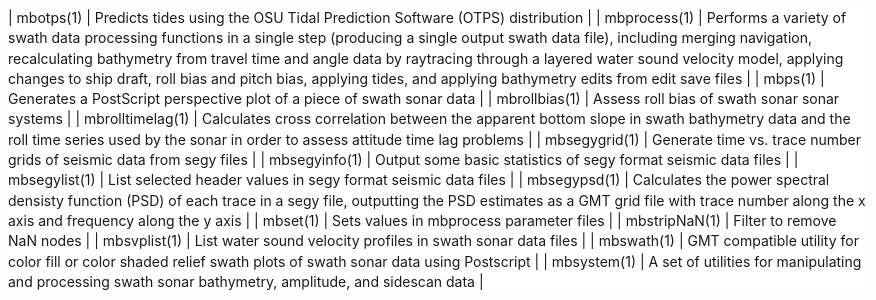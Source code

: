 | mbotps(1)               | Predicts tides using the OSU Tidal Prediction Software (OTPS) distribution                                                                                                                                                                                                                                                                                                                          |
| mbprocess(1)            | Performs a variety of swath data processing functions in a single step (producing a single output swath data file), including merging navigation, recalculating bathymetry from travel time and angle data by raytracing through a layered water sound velocity model, applying changes to ship draft, roll bias and pitch bias, applying tides, and applying bathymetry edits from edit save files |
| mbps(1)                 | Generates a PostScript perspective plot of a piece of swath sonar data                                                                                                                                                                                                                                                                                                                              |
| mbrollbias(1)           | Assess roll bias of swath sonar sonar systems                                                                                                                                                                                                                                                                                                                                                       |
| mbrolltimelag(1)        | Calculates cross correlation between the apparent bottom slope in swath bathymetry data and the roll time series used by the sonar in order to assess attitude time lag problems                                                                                                                                                                                                                    |
| mbsegygrid(1)           | Generate time vs. trace number grids of seismic data from segy files                                                                                                                                                                                                                                                                                                                                |
| mbsegyinfo(1)           | Output some basic statistics of segy format seismic data files                                                                                                                                                                                                                                                                                                                                      |
| mbsegylist(1)           | List selected header values in segy format seismic data files                                                                                                                                                                                                                                                                                                                                       |
| mbsegypsd(1)            | Calculates the power spectral densisty function (PSD) of each trace in a segy file, outputting the PSD estimates as a GMT grid file with trace number along the x axis and frequency along the y axis                                                                                                                                                                                               |
| mbset(1)                | Sets values in mbprocess parameter files                                                                                                                                                                                                                                                                                                                                                            |
| mbstripNaN(1)           | Filter to remove NaN nodes                                                                                                                                                                                                                                                                                                                                                                          |
| mbsvplist(1)            | List water sound velocity profiles in swath sonar data files                                                                                                                                                                                                                                                                                                                                        |
| mbswath(1)              | GMT compatible utility for color fill or color shaded relief swath plots of swath sonar data using Postscript                                                                                                                                                                                                                                                                                       |
| mbsystem(1)             | A set of utilities for manipulating and processing swath sonar bathymetry, amplitude, and sidescan data                                                                                                                                                                                                                                                                                             |